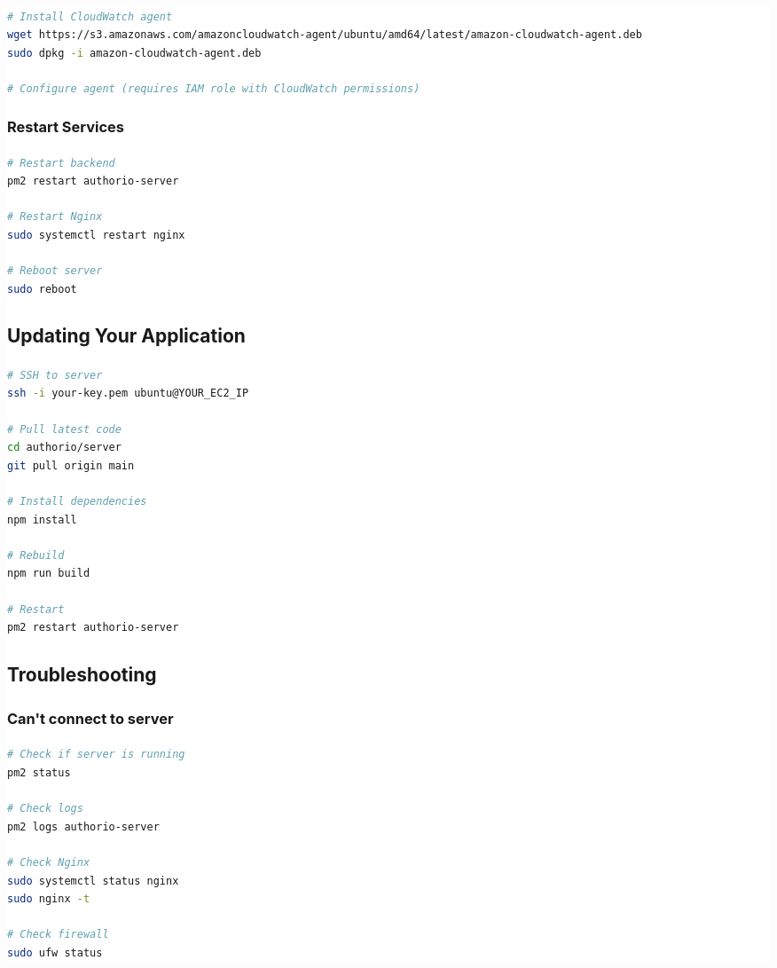 ```bash
# Install CloudWatch agent
wget https://s3.amazonaws.com/amazoncloudwatch-agent/ubuntu/amd64/latest/amazon-cloudwatch-agent.deb
sudo dpkg -i amazon-cloudwatch-agent.deb

# Configure agent (requires IAM role with CloudWatch permissions)
```

### Restart Services

```bash
# Restart backend
pm2 restart authorio-server

# Restart Nginx
sudo systemctl restart nginx

# Reboot server
sudo reboot
```

## Updating Your Application

```bash
# SSH to server
ssh -i your-key.pem ubuntu@YOUR_EC2_IP

# Pull latest code
cd authorio/server
git pull origin main

# Install dependencies
npm install

# Rebuild
npm run build

# Restart
pm2 restart authorio-server
```

## Troubleshooting

### Can't connect to server
```bash
# Check if server is running
pm2 status

# Check logs
pm2 logs authorio-server

# Check Nginx
sudo systemctl status nginx
sudo nginx -t

# Check firewall
sudo ufw status
```
